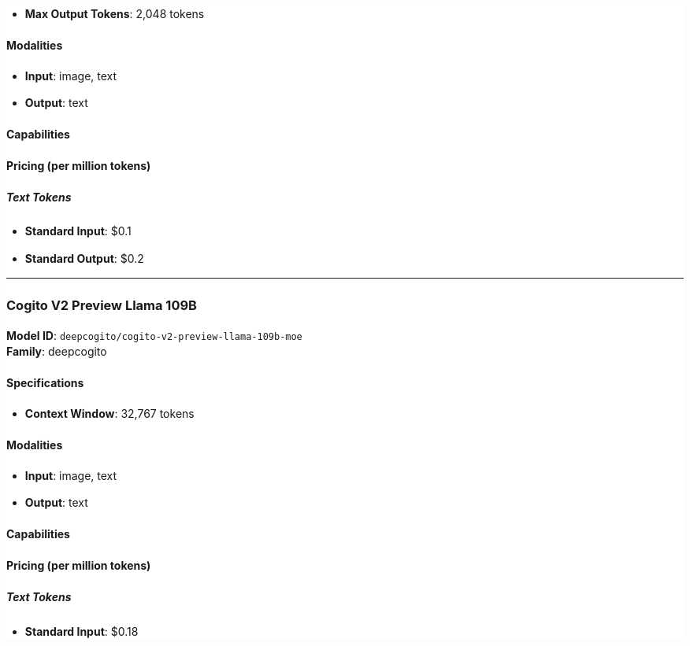 
- **Max Output Tokens**: 2,048 tokens


#### Modalities


- **Input**: image, text


- **Output**: text


#### Capabilities


#### Pricing (per million tokens)


##### Text Tokens


- **Standard Input**: $0.1


- **Standard Output**: $0.2







---


### Cogito V2 Preview Llama 109B

**Model ID**: `deepcogito/cogito-v2-preview-llama-109b-moe`  
**Family**: deepcogito
#### Specifications

- **Context Window**: 32,767 tokens



#### Modalities


- **Input**: image, text


- **Output**: text


#### Capabilities


#### Pricing (per million tokens)


##### Text Tokens


- **Standard Input**: $0.18

